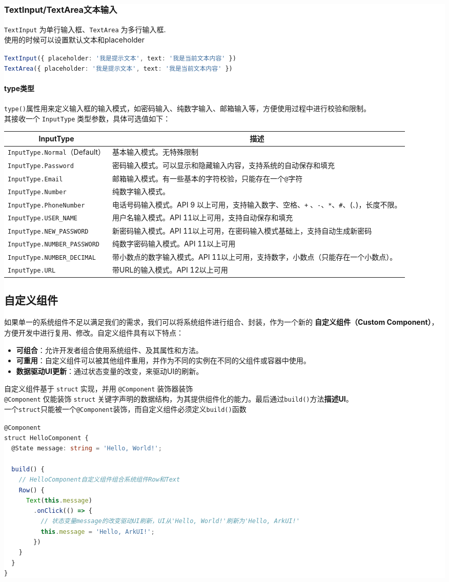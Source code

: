 ### TextInput/TextArea文本输入

`TextInput` 为单行输入框、`TextArea` 为多行输入框.  
使用的时候可以设置默认文本和placeholder

```typescript
TextInput({ placeholder: '我是提示文本', text: '我是当前文本内容' })
TextArea({ placeholder: '我是提示文本', text: '我是当前文本内容' })
```

#### type类型

`type()`属性用来定义输入框的输入模式，如密码输入、纯数字输入、邮箱输入等，方便使用过程中进行校验和限制。   
其接收一个 `InputType` 类型参数，具体可选值如下：

| InputType                   | 描述                                                         |
| --------------------------- | ---------------------------------------------------------- |
| `InputType.Normal`（Default） | 基本输入模式。无特殊限制                                               |
| `InputType.Password`        | 密码输入模式。可以显示和隐藏输入内容，支持系统的自动保存和填充                            |
| `InputType.Email`           | 邮箱输入模式。有一些基本的字符校验，只能存在一个`@`字符                              |
| `InputType.Number`          | 纯数字输入模式。                                                   |
| `InputType.PhoneNumber`     | 电话号码输入模式。API 9 以上可用，支持输入数字、空格、`+` 、`-`、`*`、`#`、(`、`)，长度不限。 |
| `InputType.USER_NAME`       | 用户名输入模式。API 11以上可用，支持自动保存和填充                               |
| `InputType.NEW_PASSWORD`    | 新密码输入模式。API 11以上可用，在密码输入模式基础上，支持自动生成新密码                    |
| `InputType.NUMBER_PASSWORD` | 纯数字密码输入模式。API 11以上可用                                       |
| `InputType.NUMBER_DECIMAL`  | 带小数点的数字输入模式。API 11以上可用，支持数字，小数点（只能存在一个小数点）。                |
| `InputType.URL`             | 带URL的输入模式。API 12以上可用                                       |



## 自定义组件

如果单一的系统组件不足以满足我们的需求，我们可以将系统组件进行组合、封装，作为一个新的 **自定义组件（Custom Component）**，方便开发中进行复用、修改。自定义组件具有以下特点：

- **可组合**：允许开发者组合使用系统组件、及其属性和方法。
- **可重用**：自定义组件可以被其他组件重用，并作为不同的实例在不同的父组件或容器中使用。
- **数据驱动UI更新**：通过状态变量的改变，来驱动UI的刷新。

自定义组件基于 `struct` 实现，并用  `@Component` 装饰器装饰   
 `@Component` 仅能装饰 `struct` 关键字声明的数据结构，为其提供组件化的能力。最后通过`build()`方法**描述UI**。  
 一个`struct`只能被一个`@Component`装饰，而自定义组件必须定义`build()`函数

```typescript
@Component
struct HelloComponent {
  @State message: string = 'Hello, World!';

  build() {
    // HelloComponent自定义组件组合系统组件Row和Text
    Row() {
      Text(this.message)
        .onClick(() => {
          // 状态变量message的改变驱动UI刷新，UI从'Hello, World!'刷新为'Hello, ArkUI!'
          this.message = 'Hello, ArkUI!';
        })
    }
  }
}
```
